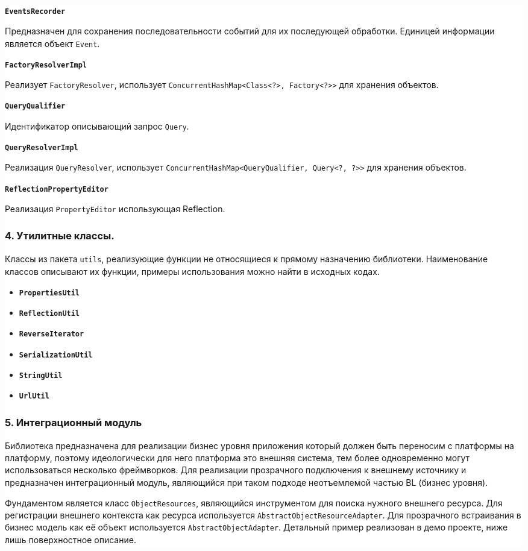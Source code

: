 

**`EventsRecorder`**

Предназначен для сохранения последовательности событий для их последующей обработки. Единицей информации является объект `Event`.



**`FactoryResolverImpl`**

Реализует  `FactoryResolver`, использует `ConcurrentHashMap<Class<?>, Factory<?>>` для хранения объектов.



**`QueryQualifier`**

Идентификатор описывающий запрос `Query`.



**`QueryResolverImpl`**

Реализация `QueryResolver`,  использует `ConcurrentHashMap<QueryQualifier, Query<?, ?>>` для хранения объектов.



**`ReflectionPropertyEditor`**

Реализация `PropertyEditor` использующая Reflection.



### 4. Утилитные классы.

Классы из пакета `utils`,  реализующие функции не относящиеся к прямому назначению библиотеки. Наименование классов описывают их функции, примеры использования можно найти в исходных кодах.

* **`PropertiesUtil`**

* **`ReflectionUtil`**

* **`ReverseIterator`**

* **`SerializationUtil`**

* **`StringUtil`**

* **`UrlUtil`**




### 5. Интеграционный модуль

Библиотека предназначена для реализации бизнес уровня приложения который должен быть  переносим с платформы на платформу,  поэтому идеологически для него платформа это внешняя система, тем более одновременно могут использоваться несколько фреймворков. Для реализации прозрачного подключения к внешнему источнику и предназначен интеграционный модуль, являющийся при таком подходе неотъемлемой частью BL (бизнес уровня).

Фундаментом является класс `ObjectResources`,  являющийся инструментом для поиска нужного внешнего ресурса. Для регистрации внешнего контекста как ресурса используется `AbstractObjectResourceAdapter`. Для прозрачного встраивания в бизнес модель как её объект используется `AbstractObjectAdapter`.
Детальный  пример реализован в демо проекте, ниже лишь поверхностное описание.
